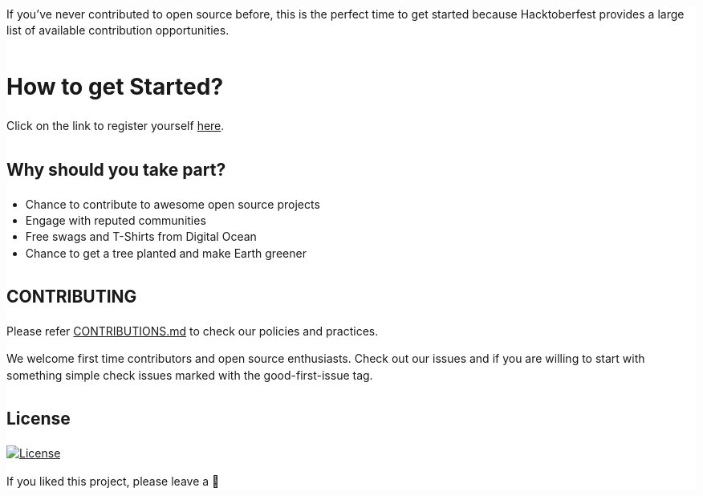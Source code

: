 If you’ve never contributed to open source before, this is the perfect time to get started because Hacktoberfest provides a large list of available contribution opportunities.

<h1>
How to get Started?
</h1>

Click on the link to register yourself [here](https://hacktoberfest.digitalocean.com/).

## Why should you take part?
- Chance to contribute to awesome open source projects 
- Engage with reputed communities
- Free swags and T-Shirts from Digital Ocean
- Chance to get a tree planted and make Earth greener

## CONTRIBUTING

Please refer [CONTRIBUTIONS.md](./CONTRIBUTIONS.md) to check our policies and practices.

We welcome first time contributors and open source enthusiasts. Check out our issues and if you are willing to start with something simple check issues marked with the good-first-issue tag.

## License
[![License](http://img.shields.io/:license-mit-blue.svg?style=flat-square)](http://badges.mit-license.org)

If you liked this project, please leave a 🌟



